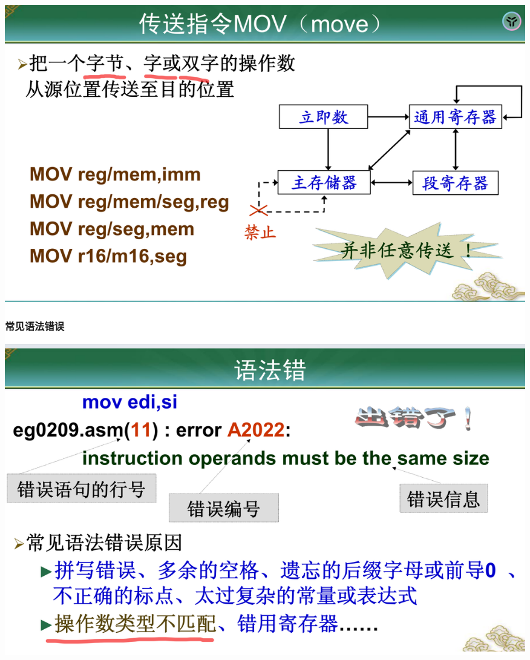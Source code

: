 ![image-20250607154238695](汇编语言期末/image-20250607154238695.png)

### 常见语法错误

![image-20250607154321903](汇编语言期末/image-20250607154321903.png)
